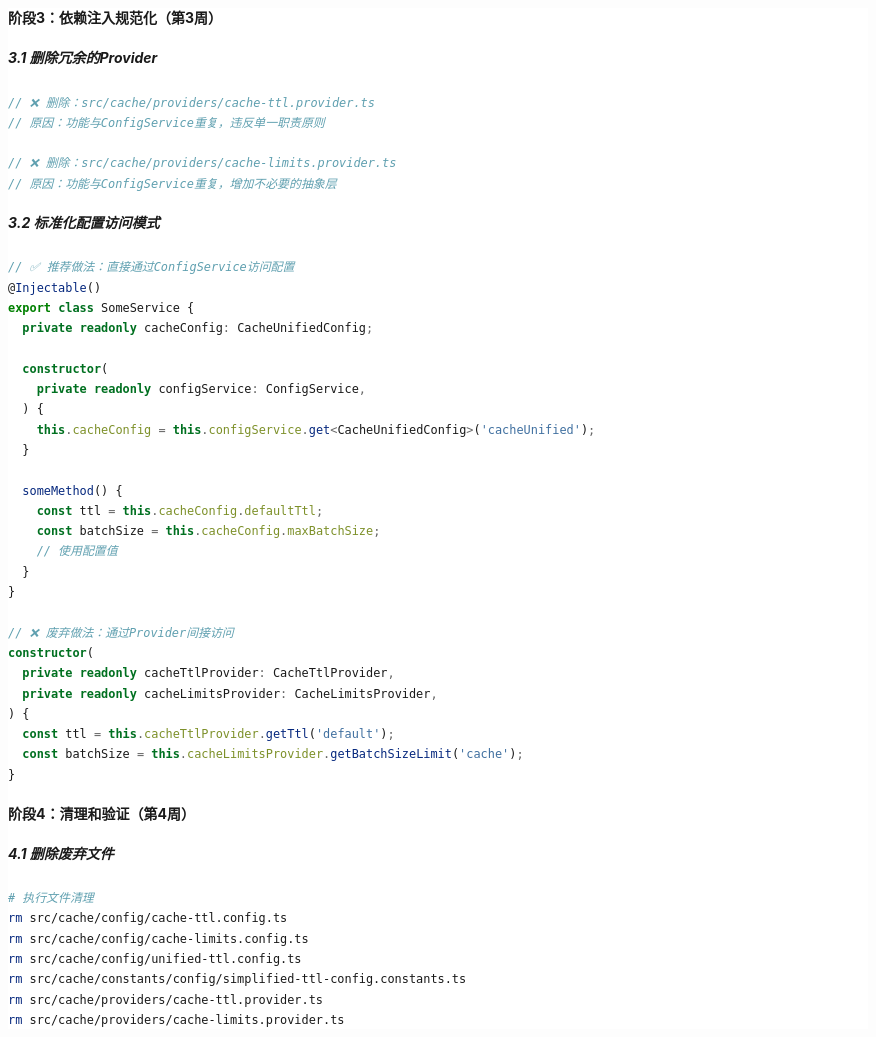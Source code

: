 #### 阶段3：依赖注入规范化（第3周）

##### 3.1 删除冗余的Provider

```typescript
// ❌ 删除：src/cache/providers/cache-ttl.provider.ts
// 原因：功能与ConfigService重复，违反单一职责原则

// ❌ 删除：src/cache/providers/cache-limits.provider.ts
// 原因：功能与ConfigService重复，增加不必要的抽象层
```

##### 3.2 标准化配置访问模式

```typescript
// ✅ 推荐做法：直接通过ConfigService访问配置
@Injectable()
export class SomeService {
  private readonly cacheConfig: CacheUnifiedConfig;
  
  constructor(
    private readonly configService: ConfigService,
  ) {
    this.cacheConfig = this.configService.get<CacheUnifiedConfig>('cacheUnified');
  }
  
  someMethod() {
    const ttl = this.cacheConfig.defaultTtl;
    const batchSize = this.cacheConfig.maxBatchSize;
    // 使用配置值
  }
}

// ❌ 废弃做法：通过Provider间接访问
constructor(
  private readonly cacheTtlProvider: CacheTtlProvider,
  private readonly cacheLimitsProvider: CacheLimitsProvider,
) {
  const ttl = this.cacheTtlProvider.getTtl('default');
  const batchSize = this.cacheLimitsProvider.getBatchSizeLimit('cache');
}
```

#### 阶段4：清理和验证（第4周）

##### 4.1 删除废弃文件

```bash
# 执行文件清理
rm src/cache/config/cache-ttl.config.ts
rm src/cache/config/cache-limits.config.ts
rm src/cache/config/unified-ttl.config.ts
rm src/cache/constants/config/simplified-ttl-config.constants.ts
rm src/cache/providers/cache-ttl.provider.ts
rm src/cache/providers/cache-limits.provider.ts
```
